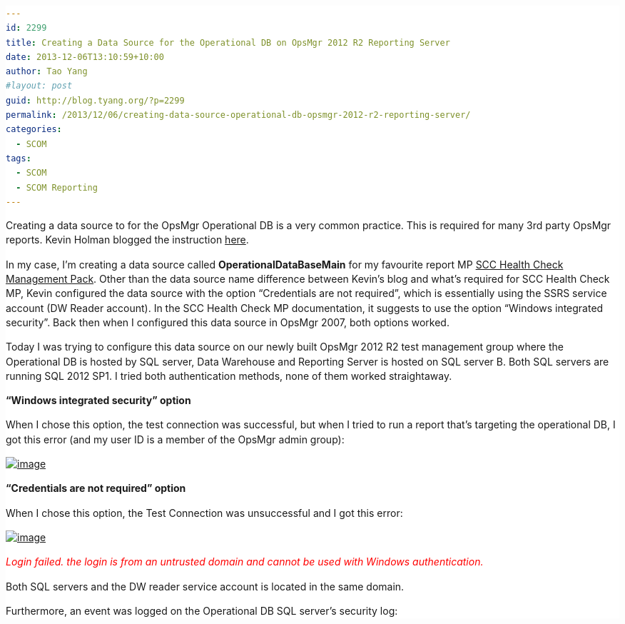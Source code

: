 ```yaml
---
id: 2299
title: Creating a Data Source for the Operational DB on OpsMgr 2012 R2 Reporting Server
date: 2013-12-06T13:10:59+10:00
author: Tao Yang
#layout: post
guid: http://blog.tyang.org/?p=2299
permalink: /2013/12/06/creating-data-source-operational-db-opsmgr-2012-r2-reporting-server/
categories:
  - SCOM
tags:
  - SCOM
  - SCOM Reporting
---
```

Creating a data source to for the OpsMgr Operational DB is a very common practice. This is required for many 3rd party OpsMgr reports. Kevin Holman blogged the instruction <a href="http://blogs.technet.com/b/kevinholman/archive/2008/06/27/creating-a-new-data-source-for-reporting-against-the-operational-database.aspx">here</a>.

In my case, I’m creating a data source called <strong>OperationalDataBaseMain</strong> for my favourite report MP <a href="http://www.systemcentercentral.com/pack-catalog/scc-health-check-management-pack-version-2/">SCC Health Check Management Pack</a>. Other than the data source name difference between Kevin’s blog and what’s required for SCC Health Check MP, Kevin configured the data source with the option “Credentials are not required”, which is essentially using the SSRS service account (DW Reader account). In the SCC Health Check MP documentation, it suggests to use the option “Windows integrated security”. Back then when I configured this data source in OpsMgr 2007, both options worked.

Today I was trying to configure this data source on our newly built OpsMgr 2012 R2 test management group where the Operational DB is hosted by SQL server, Data Warehouse and Reporting Server is hosted on SQL server B. Both SQL servers are running SQL 2012 SP1. I tried both authentication methods, none of them worked straightaway.

<strong>“Windows integrated security” option</strong>

When I chose this option, the test connection was successful, but when I tried to run a report that’s targeting the operational DB, I got this error (and my user ID is a member of the OpsMgr admin group):

<a href="http://blog.tyang.org/wp-content/uploads/2013/12/image.png"><img style="background-image: none; padding-top: 0px; padding-left: 0px; display: inline; padding-right: 0px; border-width: 0px;" title="image" alt="image" src="http://blog.tyang.org/wp-content/uploads/2013/12/image_thumb.png" width="580" height="198" border="0" /></a>

<strong>“Credentials are not required” option</strong>

When I chose this option, the Test Connection was unsuccessful and I got this error:

<a href="http://blog.tyang.org/wp-content/uploads/2013/12/image1.png"><img style="background-image: none; padding-top: 0px; padding-left: 0px; display: inline; padding-right: 0px; border-width: 0px;" title="image" alt="image" src="http://blog.tyang.org/wp-content/uploads/2013/12/image_thumb1.png" width="505" height="476" border="0" /></a>

<em><span style="color: #ff0000;">Login failed. the login is from an untrusted domain and cannot be used with Windows authentication.</span></em>

Both SQL servers and the DW reader service account is located in the same domain.

Furthermore, an event was logged on the Operational DB SQL server’s security log:
